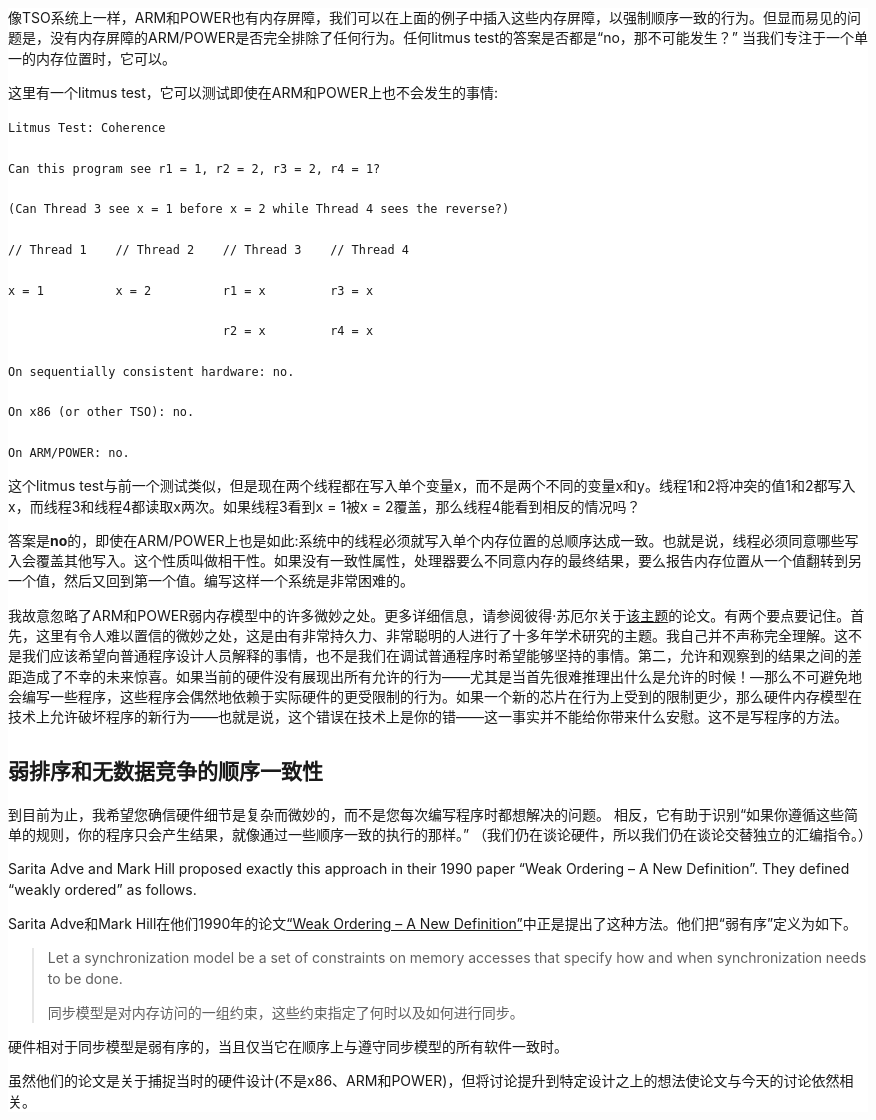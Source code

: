 像TSO系统上一样，ARM和POWER也有内存屏障，我们可以在上面的例子中插入这些内存屏障，以强制顺序一致的行为。但显而易见的问题是，没有内存屏障的ARM/POWER是否完全排除了任何行为。任何litmus test的答案是否都是“no，那不可能发生？” 当我们专注于一个单一的内存位置时，它可以。

这里有一个litmus test，它可以测试即使在ARM和POWER上也不会发生的事情:

```
Litmus Test: Coherence

Can this program see r1 = 1, r2 = 2, r3 = 2, r4 = 1?

(Can Thread 3 see x = 1 before x = 2 while Thread 4 sees the reverse?)

// Thread 1    // Thread 2    // Thread 3    // Thread 4

x = 1          x = 2          r1 = x         r3 = x

                              r2 = x         r4 = x

On sequentially consistent hardware: no.

On x86 (or other TSO): no.

On ARM/POWER: no.
```

这个litmus test与前一个测试类似，但是现在两个线程都在写入单个变量x，而不是两个不同的变量x和y。线程1和2将冲突的值1和2都写入x，而线程3和线程4都读取x两次。如果线程3看到x = 1被x = 2覆盖，那么线程4能看到相反的情况吗？

答案是**no**的，即使在ARM/POWER上也是如此:系统中的线程必须就写入单个内存位置的总顺序达成一致。也就是说，线程必须同意哪些写入会覆盖其他写入。这个性质叫做相干性。如果没有一致性属性，处理器要么不同意内存的最终结果，要么报告内存位置从一个值翻转到另一个值，然后又回到第一个值。编写这样一个系统是非常困难的。

我故意忽略了ARM和POWER弱内存模型中的许多微妙之处。更多详细信息，请参阅彼得·苏厄尔关于[该主题](https://www.cl.cam.ac.uk/~pes20/papers/topics.html#Power_and_ARM)的论文。有两个要点要记住。首先，这里有令人难以置信的微妙之处，这是由有非常持久力、非常聪明的人进行了十多年学术研究的主题。我自己并不声称完全理解。这不是我们应该希望向普通程序设计人员解释的事情，也不是我们在调试普通程序时希望能够坚持的事情。第二，允许和观察到的结果之间的差距造成了不幸的未来惊喜。如果当前的硬件没有展现出所有允许的行为——尤其是当首先很难推理出什么是允许的时候！—那么不可避免地会编写一些程序，这些程序会偶然地依赖于实际硬件的更受限制的行为。如果一个新的芯片在行为上受到的限制更少，那么硬件内存模型在技术上允许破坏程序的新行为——也就是说，这个错误在技术上是你的错——这一事实并不能给你带来什么安慰。这不是写程序的方法。

## 弱排序和无数据竞争的顺序一致性

到目前为止，我希望您确信硬件细节是复杂而微妙的，而不是您每次编写程序时都想解决的问题。 相反，它有助于识别“如果你遵循这些简单的规则，你的程序只会产生结果，就像通过一些顺序一致的执行的那样。” （我们仍在谈论硬件，所以我们仍在谈论交替独立的汇编指令。）

Sarita Adve and Mark Hill proposed exactly this approach in their 1990 paper “Weak Ordering – A New Definition”. They defined “weakly ordered” as follows.

Sarita Adve和Mark Hill在他们1990年的论文[“Weak Ordering – A New Definition”](http://citeseerx.ist.psu.edu/viewdoc/summary?doi=10.1.1.42.5567)中正是提出了这种方法。他们把“弱有序”定义为如下。

> Let a synchronization model be a set of constraints on memory accesses that specify how and when synchronization needs to be done.
> 
> 同步模型是对内存访问的一组约束，这些约束指定了何时以及如何进行同步。

硬件相对于同步模型是弱有序的，当且仅当它在顺序上与遵守同步模型的所有软件一致时。

虽然他们的论文是关于捕捉当时的硬件设计(不是x86、ARM和POWER)，但将讨论提升到特定设计之上的想法使论文与今天的讨论依然相关。
